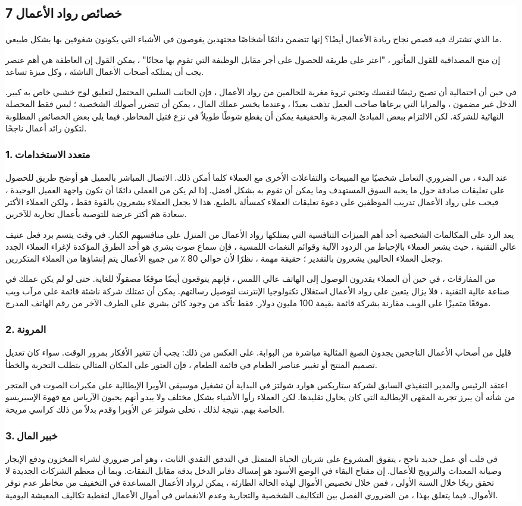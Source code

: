 ## 7 خصائص رواد الأعمال

ما الذي تشترك فيه قصص نجاح ريادة الأعمال أيضًا؟ إنها تتضمن دائمًا أشخاصًا مجتهدين يغوصون في الأشياء التي يكونون شغوفين بها بشكل طبيعي.

إن منح المصداقية للقول المأثور ، "اعثر على طريقة للحصول على أجر مقابل الوظيفة التي تقوم بها مجانًا" ، يمكن القول إن العاطفة هي أهم عنصر يجب أن يمتلكه أصحاب الأعمال الناشئة ، وكل ميزة تساعد.

في حين أن احتمالية أن تصبح رئيسًا لنفسك وتجني ثروة مغرية للحالمين من رواد الأعمال ، فإن الجانب السلبي المحتمل لتعليق لوح خشبي خاص به كبير. الدخل غير مضمون ، والمزايا التي يرعاها صاحب العمل تذهب بعيدًا ، وعندما يخسر عملك المال ، يمكن أن تتضرر أصولك الشخصية ؛ ليس فقط المحصلة النهائية للشركة. لكن الالتزام ببعض المبادئ المجربة والحقيقية يمكن أن يقطع شوطًا طويلاً في نزع فتيل المخاطر. فيما يلي بعض الخصائص المطلوبة لتكون رائد أعمال ناجحًا.

### 1. متعدد الاستخدامات

عند البدء ، من الضروري التعامل شخصيًا مع المبيعات والتفاعلات الأخرى مع العملاء كلما أمكن ذلك. الاتصال المباشر بالعميل هو أوضح طريق للحصول على تعليقات صادقة حول ما يحبه السوق المستهدف وما يمكن أن تقوم به بشكل أفضل. إذا لم يكن من العملي دائمًا أن تكون واجهة العميل الوحيدة ، فيجب على رواد الأعمال تدريب الموظفين على دعوة تعليقات العملاء كمسألة بالطبع. هذا لا يجعل العملاء يشعرون بالقوة فقط ، ولكن العملاء الأكثر سعادة هم أكثر عرضة للتوصية بأعمال تجارية للآخرين.

يعد الرد على المكالمات الشخصية أحد أهم الميزات التنافسية التي يمتلكها رواد الأعمال من المنزل على منافسيهم الكبار. في وقت يتسم برد فعل عنيف عالي التقنية ، حيث يشعر العملاء بالإحباط من الردود الآلية وقوائم النغمات اللمسية ، فإن سماع صوت بشري هو أحد الطرق المؤكدة لإغراء العملاء الجدد وجعل العملاء الحاليين يشعرون بالتقدير ؛ حقيقة مهمة ، نظرًا لأن حوالي 80 ٪ من جميع الأعمال يتم إنشاؤها من العملاء المتكررين.

من المفارقات ، في حين أن العملاء يقدرون الوصول إلى الهاتف عالي اللمس ، فإنهم يتوقعون أيضًا موقعًا مصقولًا للغاية. حتى لو لم يكن عملك في صناعة عالية التقنية ، فلا يزال يتعين على رواد الأعمال استغلال تكنولوجيا الإنترنت لتوصيل رسالتهم. يمكن أن تمتلك شركة ناشئة قائمة على مرآب ويب موقعًا متميزًا على الويب مقارنة بشركة قائمة بقيمة 100 مليون دولار. فقط تأكد من وجود كائن بشري على الطرف الآخر من رقم الهاتف المدرج.

### 2. المرونة

قليل من أصحاب الأعمال الناجحين يجدون الصيغ المثالية مباشرة من البوابة. على العكس من ذلك: يجب أن تتغير الأفكار بمرور الوقت. سواء كان تعديل تصميم المنتج أو تغيير عناصر الطعام في قائمة الطعام ، فإن العثور على المكان المثالي يتطلب التجربة والخطأ.

اعتقد الرئيس والمدير التنفيذي السابق لشركة ستاربكس هوارد شولتز في البداية أن تشغيل موسيقى الأوبرا الإيطالية على مكبرات الصوت في المتجر من شأنه أن يبرز تجربة المقهى الإيطالية التي كان يحاول تقليدها. لكن العملاء رأوا الأشياء بشكل مختلف ولا يبدو أنهم يحبون الآرياس مع قهوة الإسبريسو الخاصة بهم. نتيجة لذلك ، تخلى شولتز عن الأوبرا وقدم بدلاً من ذلك كراسي مريحة.

### 3. خبير المال

في قلب أي عمل جديد ناجح ، يتفوق المشروع على شريان الحياة المتمثل في التدفق النقدي الثابت ، وهو أمر ضروري لشراء المخزون ودفع الإيجار وصيانة المعدات والترويج للأعمال. إن مفتاح البقاء في الوضع الأسود هو إمساك دفاتر الدخل بدقة مقابل النفقات. وبما أن معظم الشركات الجديدة لا تحقق ربحًا خلال السنة الأولى ، فمن خلال تخصيص الأموال لهذه الحالة الطارئة ، يمكن لرواد الأعمال المساعدة في التخفيف من مخاطر عدم توفر الأموال. فيما يتعلق بهذا ، من الضروري الفصل بين التكاليف الشخصية والتجارية وعدم الانغماس في أموال الأعمال لتغطية تكاليف المعيشة اليومية.
